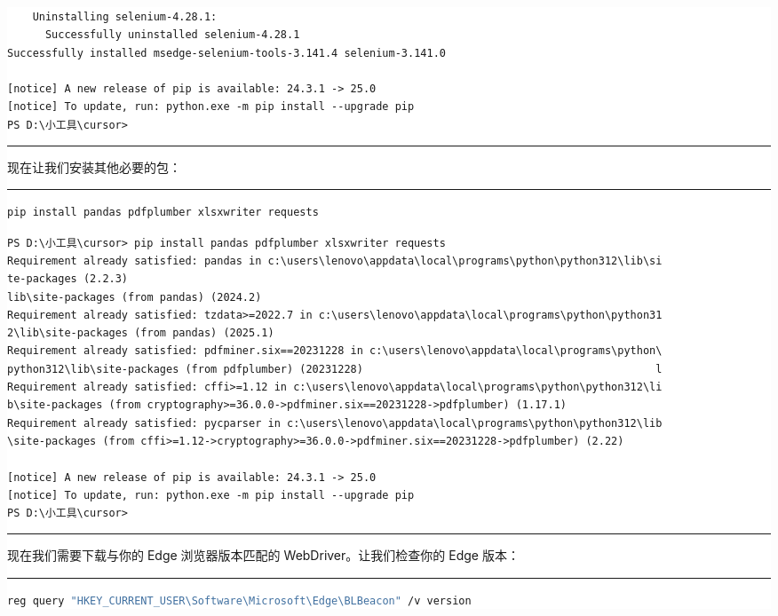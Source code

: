 ```
    Uninstalling selenium-4.28.1:
      Successfully uninstalled selenium-4.28.1
Successfully installed msedge-selenium-tools-3.141.4 selenium-3.141.0

[notice] A new release of pip is available: 24.3.1 -> 25.0
[notice] To update, run: python.exe -m pip install --upgrade pip
PS D:\小工具\cursor>
```

---



现在让我们安装其他必要的包：

---

```bash
pip install pandas pdfplumber xlsxwriter requests
```

```
PS D:\小工具\cursor> pip install pandas pdfplumber xlsxwriter requests
Requirement already satisfied: pandas in c:\users\lenovo\appdata\local\programs\python\python312\lib\si
te-packages (2.2.3)
lib\site-packages (from pandas) (2024.2)
Requirement already satisfied: tzdata>=2022.7 in c:\users\lenovo\appdata\local\programs\python\python31
2\lib\site-packages (from pandas) (2025.1)
Requirement already satisfied: pdfminer.six==20231228 in c:\users\lenovo\appdata\local\programs\python\
python312\lib\site-packages (from pdfplumber) (20231228)                                              l
Requirement already satisfied: cffi>=1.12 in c:\users\lenovo\appdata\local\programs\python\python312\li
b\site-packages (from cryptography>=36.0.0->pdfminer.six==20231228->pdfplumber) (1.17.1)
Requirement already satisfied: pycparser in c:\users\lenovo\appdata\local\programs\python\python312\lib
\site-packages (from cffi>=1.12->cryptography>=36.0.0->pdfminer.six==20231228->pdfplumber) (2.22)      

[notice] A new release of pip is available: 24.3.1 -> 25.0
[notice] To update, run: python.exe -m pip install --upgrade pip
PS D:\小工具\cursor>
```

---



现在我们需要下载与你的 Edge 浏览器版本匹配的 WebDriver。让我们检查你的 Edge 版本：

---

```bash
reg query "HKEY_CURRENT_USER\Software\Microsoft\Edge\BLBeacon" /v version
```
